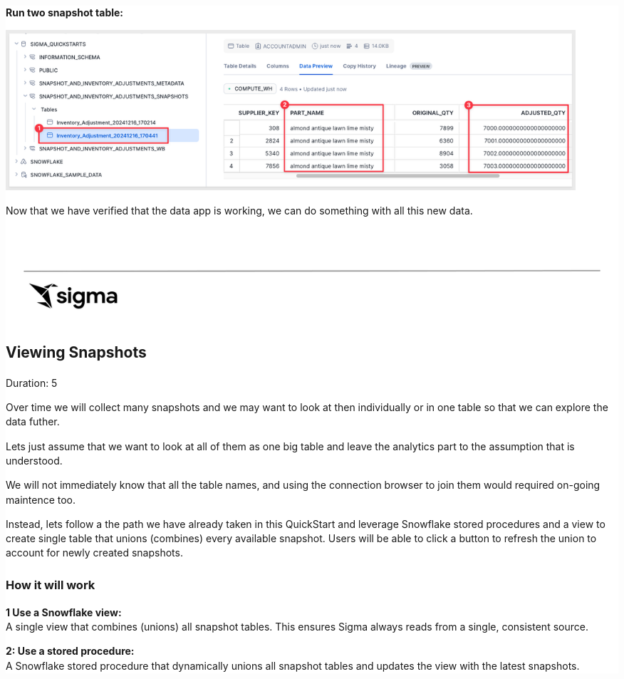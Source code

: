 **Run two snapshot table:**

<img src="assets/da_swh_44.png" width="800"/>

Now that we have verified that the data app is working, we can do something with all this new data.

![Footer](assets/sigma_footer.png)



## Viewing Snapshots
Duration: 5

Over time we will collect many snapshots and we may want to look at then individually or in one table so that we can explore the data futher. 

Lets just assume that we want to look at all of them as one big table and leave the analytics part to the assumption that is understood. 

We will not immediately know that all the table names, and using the connection browser to join them would required on-going maintence too.  

Instead, lets follow a the path we have already taken in this QuickStart and leverage Snowflake stored procedures and a view to create single table that unions (combines) every available snapshot. Users will be able to click a button to refresh the union to account for newly created snapshots.

### How it will work

**1 Use a Snowflake view:**<br>
A single view that combines (unions) all snapshot tables. This ensures Sigma always reads from a single, consistent source.

**2: Use a stored procedure:**<br>
A Snowflake stored procedure that dynamically unions all snapshot tables and updates the view with the latest snapshots.
